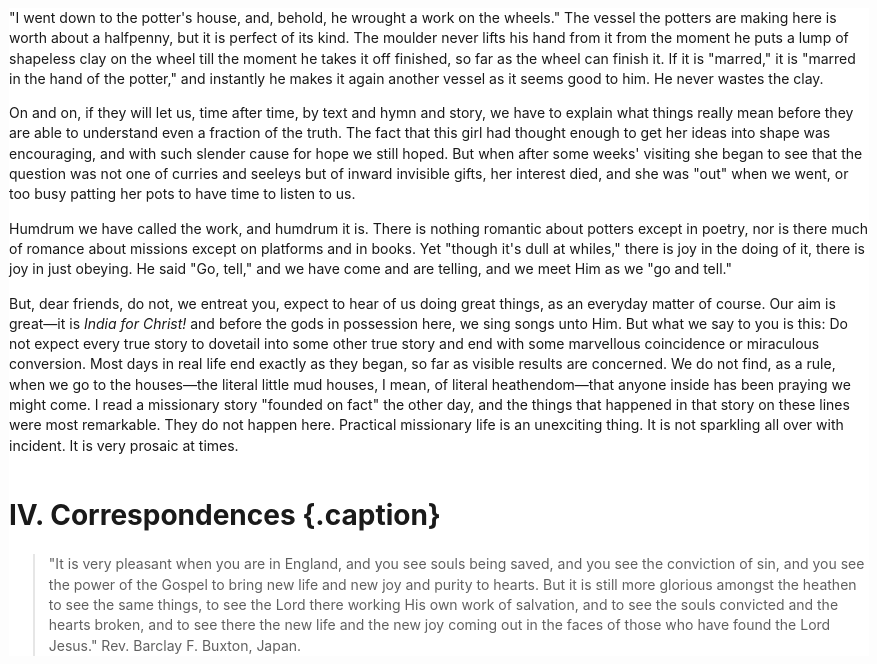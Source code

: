 "I went down to the potter's house, and, behold, he wrought a work on
the wheels." The vessel the potters are making here is worth about a
halfpenny, but it is perfect of its kind. The moulder never lifts his
hand from it from the moment he puts a lump of shapeless clay on the
wheel till the moment he takes it off finished, so far as the wheel can
finish it. If it is "marred," it is "marred in the hand of the potter,"
and instantly he makes it again another vessel as it seems good to him.
He never wastes the clay.

On and on, if they will let us, time after time, by text and hymn and
story, we have to explain what things really mean before they are able
to understand even a fraction of the truth. The fact that this girl had
thought enough to get her ideas into shape was encouraging, and with
such slender cause for hope we still hoped. But when after some weeks'
visiting she began to see that the question was not one of curries and
seeleys but of inward invisible gifts, her interest died, and she was
"out" when we went, or too busy patting her pots to have time to listen
to us.

Humdrum we have called the work, and humdrum it is. There is nothing
romantic about potters except in poetry, nor is there much of romance
about missions except on platforms and in books. Yet "though it's dull
at whiles," there is joy in the doing of it, there is joy in just
obeying. He said "Go, tell," and we have come and are telling, and we
meet Him as we "go and tell."

But, dear friends, do not, we entreat you, expect to hear of us doing
great things, as an everyday matter of course. Our aim is great—it is
*India for Christ!* and before the gods in possession here, we sing
songs unto Him. But what we say to you is this: Do not expect every true
story to dovetail into some other true story and end with some
marvellous coincidence or miraculous conversion. Most days in real life
end exactly as they began, so far as visible results are concerned. We
do not find, as a rule, when we go to the houses—the literal little mud
houses, I mean, of literal heathendom—that anyone inside has been
praying we might come. I read a missionary story "founded on fact" the
other day, and the things that happened in that story on these lines
were most remarkable. They do not happen here. Practical missionary life
is an unexciting thing. It is not sparkling all over with incident. It
is very prosaic at times.

IV. Correspondences {.caption}
===================

> "It is very pleasant when you are in England, and you see souls being
> saved, and you see the conviction of sin, and you see the power of the
> Gospel to bring new life and new joy and purity to hearts. But it is
> still more glorious amongst the heathen to see the same things, to see
> the Lord there working His own work of salvation, and to see the souls
> convicted and the hearts broken, and to see there the new life and the
> new joy coming out in the faces of those who have found the Lord
> Jesus."
> Rev. Barclay F. Buxton, Japan.

